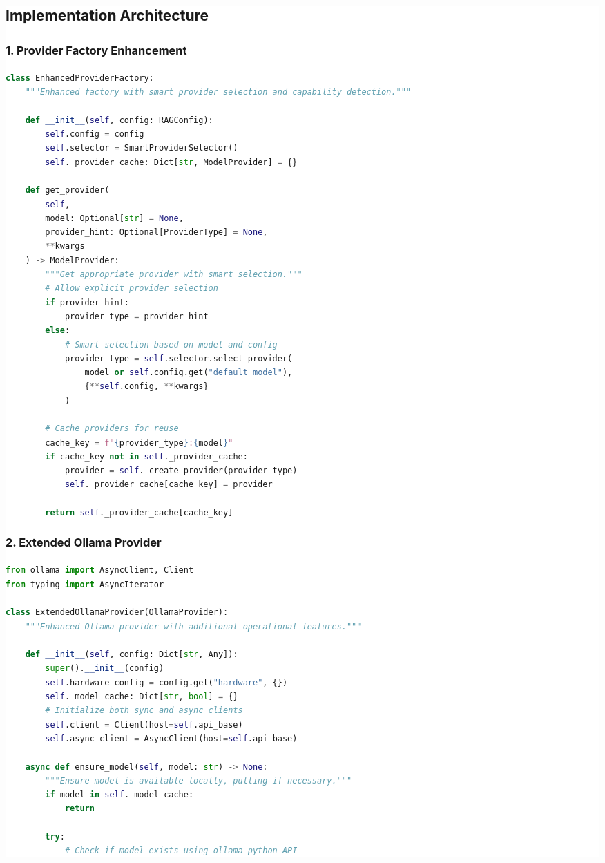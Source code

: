 ## Implementation Architecture

### 1. Provider Factory Enhancement

```python
class EnhancedProviderFactory:
    """Enhanced factory with smart provider selection and capability detection."""
    
    def __init__(self, config: RAGConfig):
        self.config = config
        self.selector = SmartProviderSelector()
        self._provider_cache: Dict[str, ModelProvider] = {}
    
    def get_provider(
        self, 
        model: Optional[str] = None,
        provider_hint: Optional[ProviderType] = None,
        **kwargs
    ) -> ModelProvider:
        """Get appropriate provider with smart selection."""
        # Allow explicit provider selection
        if provider_hint:
            provider_type = provider_hint
        else:
            # Smart selection based on model and config
            provider_type = self.selector.select_provider(
                model or self.config.get("default_model"),
                {**self.config, **kwargs}
            )
        
        # Cache providers for reuse
        cache_key = f"{provider_type}:{model}"
        if cache_key not in self._provider_cache:
            provider = self._create_provider(provider_type)
            self._provider_cache[cache_key] = provider
        
        return self._provider_cache[cache_key]
```

### 2. Extended Ollama Provider

```python
from ollama import AsyncClient, Client
from typing import AsyncIterator

class ExtendedOllamaProvider(OllamaProvider):
    """Enhanced Ollama provider with additional operational features."""
    
    def __init__(self, config: Dict[str, Any]):
        super().__init__(config)
        self.hardware_config = config.get("hardware", {})
        self._model_cache: Dict[str, bool] = {}
        # Initialize both sync and async clients
        self.client = Client(host=self.api_base)
        self.async_client = AsyncClient(host=self.api_base)
    
    async def ensure_model(self, model: str) -> None:
        """Ensure model is available locally, pulling if necessary."""
        if model in self._model_cache:
            return
        
        try:
            # Check if model exists using ollama-python API
```